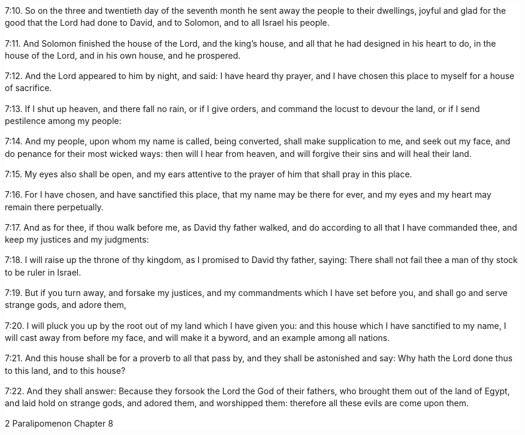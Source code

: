 7:10. So on the three and twentieth day of the seventh month he sent
away the people to their dwellings, joyful and glad for the good that
the Lord had done to David, and to Solomon, and to all Israel his
people.

7:11. And Solomon finished the house of the Lord, and the king’s house,
and all that he had designed in his heart to do, in the house of the
Lord, and in his own house, and he prospered.

7:12. And the Lord appeared to him by night, and said: I have heard thy
prayer, and I have chosen this place to myself for a house of
sacrifice.

7:13. If I shut up heaven, and there fall no rain, or if I give orders,
and command the locust to devour the land, or if I send pestilence
among my people:

7:14. And my people, upon whom my name is called, being converted,
shall make supplication to me, and seek out my face, and do penance for
their most wicked ways: then will I hear from heaven, and will forgive
their sins and will heal their land.

7:15. My eyes also shall be open, and my ears attentive to the prayer
of him that shall pray in this place.

7:16. For I have chosen, and have sanctified this place, that my name
may be there for ever, and my eyes and my heart may remain there
perpetually.

7:17. And as for thee, if thou walk before me, as David thy father
walked, and do according to all that I have commanded thee, and keep my
justices and my judgments:

7:18. I will raise up the throne of thy kingdom, as I promised to David
thy father, saying: There shall not fail thee a man of thy stock to be
ruler in Israel.

7:19. But if you turn away, and forsake my justices, and my
commandments which I have set before you, and shall go and serve
strange gods, and adore them,

7:20. I will pluck you up by the root out of my land which I have given
you: and this house which I have sanctified to my name, I will cast
away from before my face, and will make it a byword, and an example
among all nations.

7:21. And this house shall be for a proverb to all that pass by, and
they shall be astonished and say: Why hath the Lord done thus to this
land, and to this house?

7:22. And they shall answer: Because they forsook the Lord the God of
their fathers, who brought them out of the land of Egypt, and laid hold
on strange gods, and adored them, and worshipped them: therefore all
these evils are come upon them.


2 Paralipomenon Chapter 8
